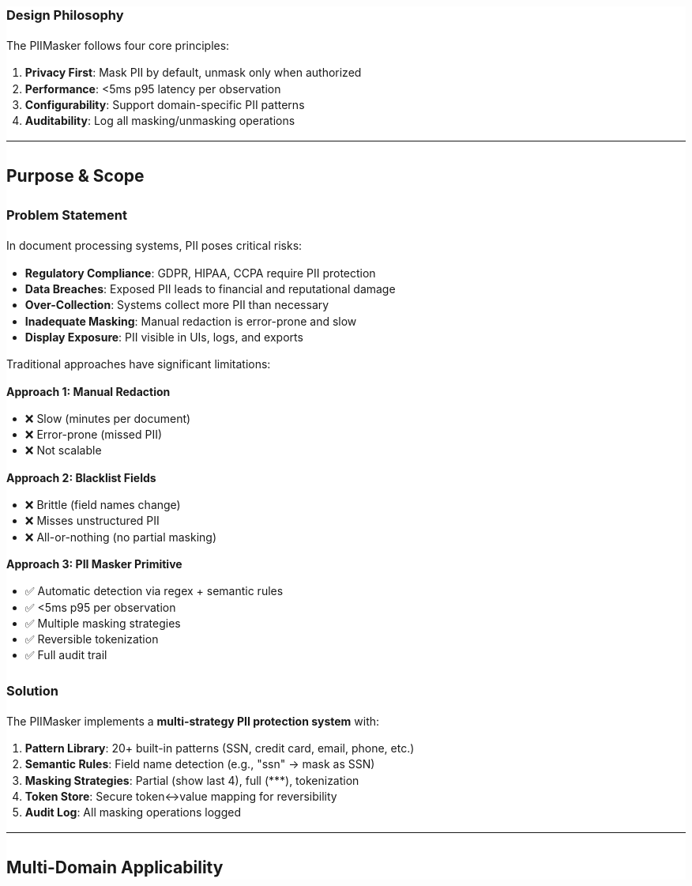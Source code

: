 ### Design Philosophy

The PIIMasker follows four core principles:

1. **Privacy First**: Mask PII by default, unmask only when authorized
2. **Performance**: <5ms p95 latency per observation
3. **Configurability**: Support domain-specific PII patterns
4. **Auditability**: Log all masking/unmasking operations

---

## Purpose & Scope

### Problem Statement

In document processing systems, PII poses critical risks:

- **Regulatory Compliance**: GDPR, HIPAA, CCPA require PII protection
- **Data Breaches**: Exposed PII leads to financial and reputational damage
- **Over-Collection**: Systems collect more PII than necessary
- **Inadequate Masking**: Manual redaction is error-prone and slow
- **Display Exposure**: PII visible in UIs, logs, and exports

Traditional approaches have significant limitations:

**Approach 1: Manual Redaction**
- ❌ Slow (minutes per document)
- ❌ Error-prone (missed PII)
- ❌ Not scalable

**Approach 2: Blacklist Fields**
- ❌ Brittle (field names change)
- ❌ Misses unstructured PII
- ❌ All-or-nothing (no partial masking)

**Approach 3: PII Masker Primitive**
- ✅ Automatic detection via regex + semantic rules
- ✅ <5ms p95 per observation
- ✅ Multiple masking strategies
- ✅ Reversible tokenization
- ✅ Full audit trail

### Solution

The PIIMasker implements a **multi-strategy PII protection system** with:

1. **Pattern Library**: 20+ built-in patterns (SSN, credit card, email, phone, etc.)
2. **Semantic Rules**: Field name detection (e.g., "ssn" → mask as SSN)
3. **Masking Strategies**: Partial (show last 4), full (***), tokenization
4. **Token Store**: Secure token↔value mapping for reversibility
5. **Audit Log**: All masking operations logged

---

## Multi-Domain Applicability
